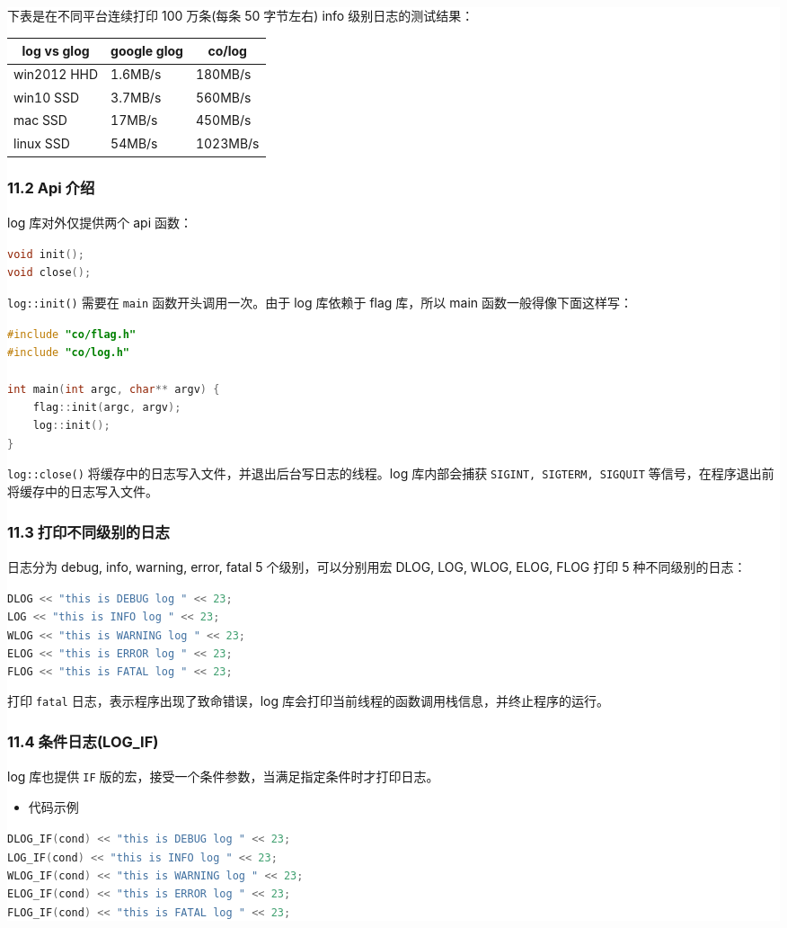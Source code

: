 下表是在不同平台连续打印 100 万条(每条 50 字节左右) info 级别日志的测试结果：

| log vs glog | google glog | co/log |
| ------ | ------ | ------ |
| win2012 HHD | 1.6MB/s | 180MB/s |
| win10 SSD | 3.7MB/s | 560MB/s |
| mac SSD | 17MB/s | 450MB/s |
| linux SSD | 54MB/s | 1023MB/s |

### 11.2 Api 介绍

log 库对外仅提供两个 api 函数：
```cpp
void init();
void close();
```

`log::init()` 需要在 `main` 函数开头调用一次。由于 log 库依赖于 flag 库，所以 main 函数一般得像下面这样写：
```cpp
#include "co/flag.h"
#include "co/log.h"

int main(int argc, char** argv) {
    flag::init(argc, argv);
    log::init();
}
```

`log::close()` 将缓存中的日志写入文件，并退出后台写日志的线程。log 库内部会捕获 `SIGINT, SIGTERM, SIGQUIT` 等信号，在程序退出前将缓存中的日志写入文件。

### 11.3 打印不同级别的日志

日志分为 debug, info, warning, error, fatal 5 个级别，可以分别用宏 DLOG, LOG, WLOG, ELOG, FLOG 打印 5 种不同级别的日志：

```cpp
DLOG << "this is DEBUG log " << 23;
LOG << "this is INFO log " << 23;
WLOG << "this is WARNING log " << 23;
ELOG << "this is ERROR log " << 23;
FLOG << "this is FATAL log " << 23;
```

打印 `fatal` 日志，表示程序出现了致命错误，log 库会打印当前线程的函数调用栈信息，并终止程序的运行。

### 11.4 条件日志(LOG_IF)

log 库也提供 `IF` 版的宏，接受一个条件参数，当满足指定条件时才打印日志。

- 代码示例

```cpp
DLOG_IF(cond) << "this is DEBUG log " << 23;
LOG_IF(cond) << "this is INFO log " << 23;
WLOG_IF(cond) << "this is WARNING log " << 23;
ELOG_IF(cond) << "this is ERROR log " << 23;
FLOG_IF(cond) << "this is FATAL log " << 23;
```
